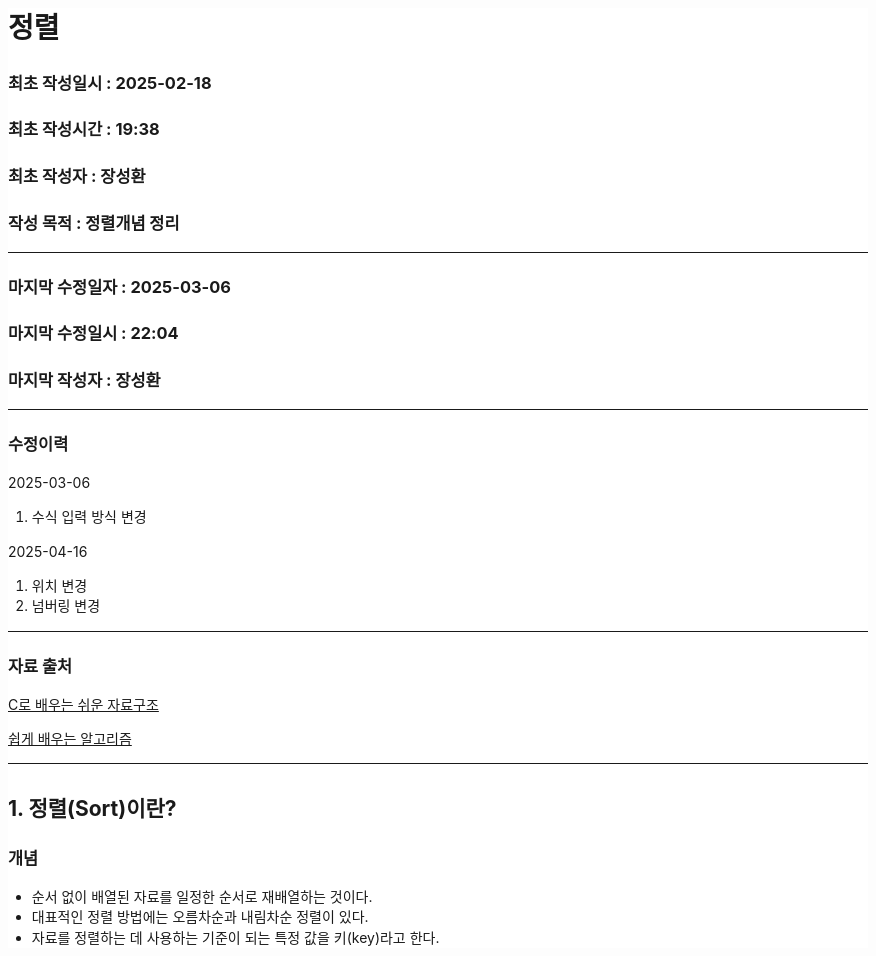 # 정렬

### 최초 작성일시 : 2025-02-18
### 최초 작성시간 : 19:38
### 최초 작성자 : 장성환
### 작성 목적 : 정렬개념 정리

---

### 마지막 수정일자 : 2025-03-06
### 마지막 수정일시 : 22:04
### 마지막 작성자 : 장성환

---

### 수정이력

2025-03-06
1. 수식 입력 방식 변경

2025-04-16
1. 위치 변경
2. 넘버링 변경

---

### 자료 출처

[C로 배우는 쉬운 자료구조](https://search.shopping.naver.com/book/catalog/32436279809?cat_id=50010920&frm=PBOKPRO&query=C%EB%A1%9C+%EB%B0%B0%EC%9A%B0%EB%8A%94+%EC%89%AC%EC%9A%B4+%EC%9E%90%EB%A3%8C%EA%B5%AC%EC%A1%B0&NaPm=ct%3Dm7bsyx7s%7Cci%3D62de1a30c048ad3fa67230d29716f34f4e5288a3%7Ctr%3Dboknx%7Csn%3D95694%7Chk%3D17f33feb0d102088663db0ef9aaa53fc070ec5f3)

[쉽게 배우는 알고리즘](https://search.shopping.naver.com/book/catalog/32476025996?cat_id=50010921&frm=PBOKPRO&query=%EC%89%BD%EA%B2%8C+%EB%B0%B0%EC%9A%B0%EB%8A%94+%EC%95%8C%EA%B3%A0%EB%A6%AC%EC%A6%98&NaPm=ct%3Dm7bsxq08%7Cci%3D094090b68874c0eb47e64d781eb20ee156e48e3c%7Ctr%3Dboknx%7Csn%3D95694%7Chk%3D6317e827ffff0b8af1cc8d9c885beb603b7a7609)

---

## 1. 정렬(Sort)이란?

### 개념

* 순서 없이 배열된 자료를 일정한 순서로 재배열하는 것이다.
* 대표적인 정렬 방법에는 오름차순과 내림차순 정렬이 있다.
* 자료를 정렬하는 데 사용하는 기준이 되는 특정 값을 키(key)라고 한다.
